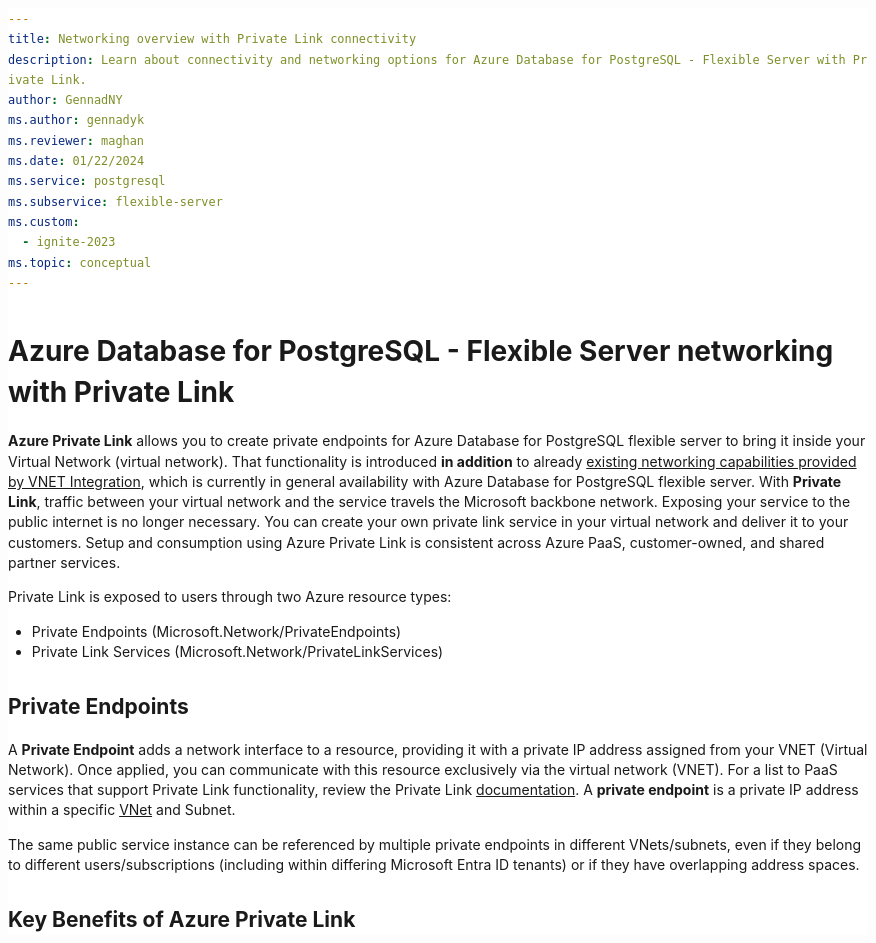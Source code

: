 ```yaml
---
title: Networking overview with Private Link connectivity
description: Learn about connectivity and networking options for Azure Database for PostgreSQL - Flexible Server with Private Link.
author: GennadNY
ms.author: gennadyk
ms.reviewer: maghan
ms.date: 01/22/2024
ms.service: postgresql
ms.subservice: flexible-server
ms.custom:
  - ignite-2023
ms.topic: conceptual
---
```


# Azure Database for PostgreSQL - Flexible Server networking with Private Link 

**Azure Private Link** allows you to create private endpoints for Azure Database for PostgreSQL flexible server to bring it inside your Virtual Network (virtual network). That functionality is introduced **in addition** to already [existing networking capabilities provided by VNET Integration](./concepts-networking-private.md), which is currently in general availability with Azure Database for PostgreSQL flexible server. With **Private Link**, traffic between your virtual network and the service travels the Microsoft backbone network. Exposing your service to the public internet is no longer necessary. You can create your own private link service in your virtual network and deliver it to your customers. Setup and consumption using Azure Private Link is consistent across Azure PaaS, customer-owned, and shared partner services.





Private Link is exposed to users through two  Azure resource types:

- Private Endpoints (Microsoft.Network/PrivateEndpoints)
- Private Link Services (Microsoft.Network/PrivateLinkServices)

## Private Endpoints

A **Private Endpoint** adds a network interface to a resource, providing it with a private IP address assigned from your VNET (Virtual Network). Once applied, you can communicate with this resource exclusively via the virtual network (VNET).
For a list to PaaS services that support Private Link functionality, review the Private Link [documentation](../../private-link/private-link-overview.md). A **private endpoint** is a private IP address within a specific [VNet](../../virtual-network/virtual-networks-overview.md) and Subnet.

The same public service instance can be referenced by multiple private endpoints in different VNets/subnets, even if they belong to different users/subscriptions (including within differing Microsoft Entra ID tenants) or if they have overlapping address spaces.


## Key Benefits of Azure Private Link
